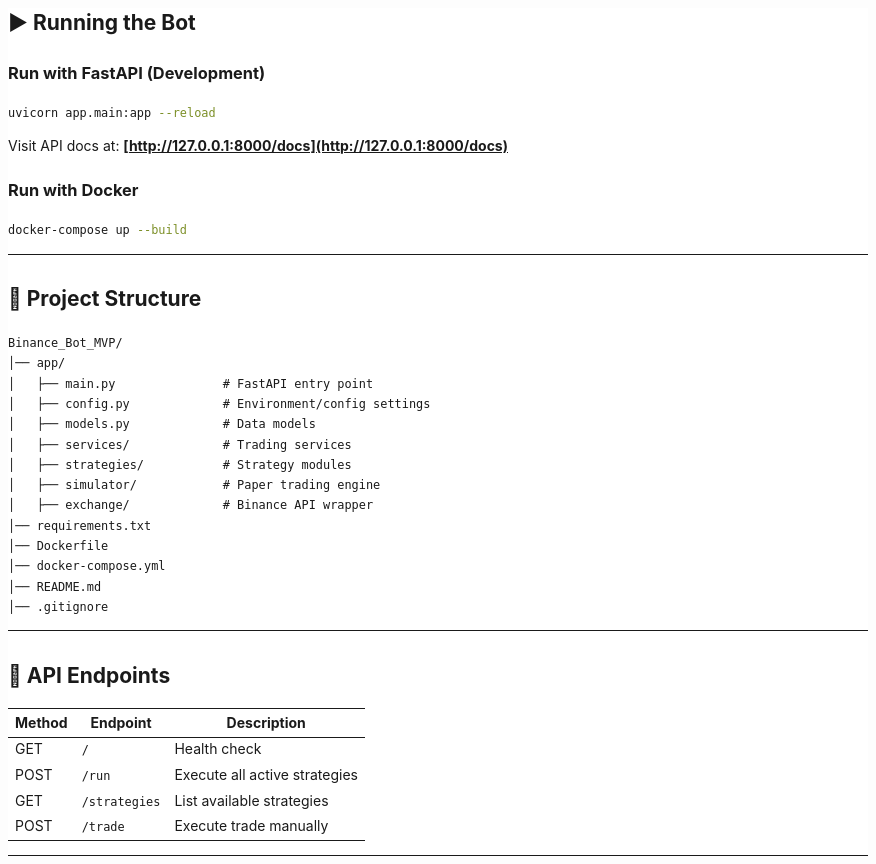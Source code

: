 
## **▶️ Running the Bot**

### **Run with FastAPI (Development)**

```bash
uvicorn app.main:app --reload
```

Visit API docs at: **[http://127.0.0.1:8000/docs](http://127.0.0.1:8000/docs)**

### **Run with Docker**

```bash
docker-compose up --build
```

---

## **📂 Project Structure**

```
Binance_Bot_MVP/
│── app/
│   ├── main.py               # FastAPI entry point
│   ├── config.py             # Environment/config settings
│   ├── models.py             # Data models
│   ├── services/             # Trading services
│   ├── strategies/           # Strategy modules
│   ├── simulator/            # Paper trading engine
│   ├── exchange/             # Binance API wrapper
│── requirements.txt
│── Dockerfile
│── docker-compose.yml
│── README.md
│── .gitignore
```

---

## **📡 API Endpoints**

| Method | Endpoint      | Description                   |
| ------ | ------------- | ----------------------------- |
| GET    | `/`           | Health check                  |
| POST   | `/run`        | Execute all active strategies |
| GET    | `/strategies` | List available strategies     |
| POST   | `/trade`      | Execute trade manually        |

---
